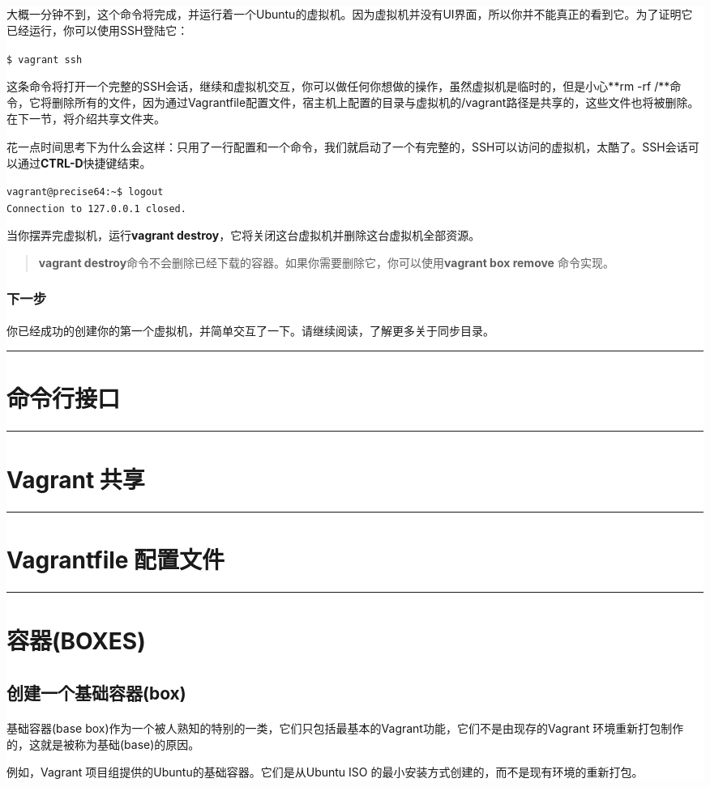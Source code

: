 大概一分钟不到，这个命令将完成，并运行着一个Ubuntu的虚拟机。因为虚拟机并没有UI界面，所以你并不能真正的看到它。为了证明它已经运行，你可以使用SSH登陆它：

```shell
$ vagrant ssh
```

这条命令将打开一个完整的SSH会话，继续和虚拟机交互，你可以做任何你想做的操作，虽然虚拟机是临时的，但是小心**rm -rf /**命令，它将删除所有的文件，因为通过Vagrantfile配置文件，宿主机上配置的目录与虚拟机的/vagrant路径是共享的，这些文件也将被删除。在下一节，将介绍共享文件夹。

花一点时间思考下为什么会这样：只用了一行配置和一个命令，我们就启动了一个有完整的，SSH可以访问的虚拟机，太酷了。SSH会话可以通过**CTRL-D**快捷键结束。

```
vagrant@precise64:~$ logout
Connection to 127.0.0.1 closed.
```

当你摆弄完虚拟机，运行**vagrant destroy**，它将关闭这台虚拟机并删除这台虚拟机全部资源。

>**vagrant destroy**命令不会删除已经下载的容器。如果你需要删除它，你可以使用**vagrant box remove** 命令实现。

### 下一步

你已经成功的创建你的第一个虚拟机，并简单交互了一下。请继续阅读，了解更多关于同步目录。

---

# 命令行接口



---

# Vagrant 共享





---

# Vagrantfile 配置文件





---

# 容器(BOXES)

## 创建一个基础容器(box)

基础容器(base box)作为一个被人熟知的特别的一类，它们只包括最基本的Vagrant功能，它们不是由现存的Vagrant 环境重新打包制作的，这就是被称为基础(base)的原因。

例如，Vagrant 项目组提供的Ubuntu的基础容器。它们是从Ubuntu ISO 的最小安装方式创建的，而不是现有环境的重新打包。
